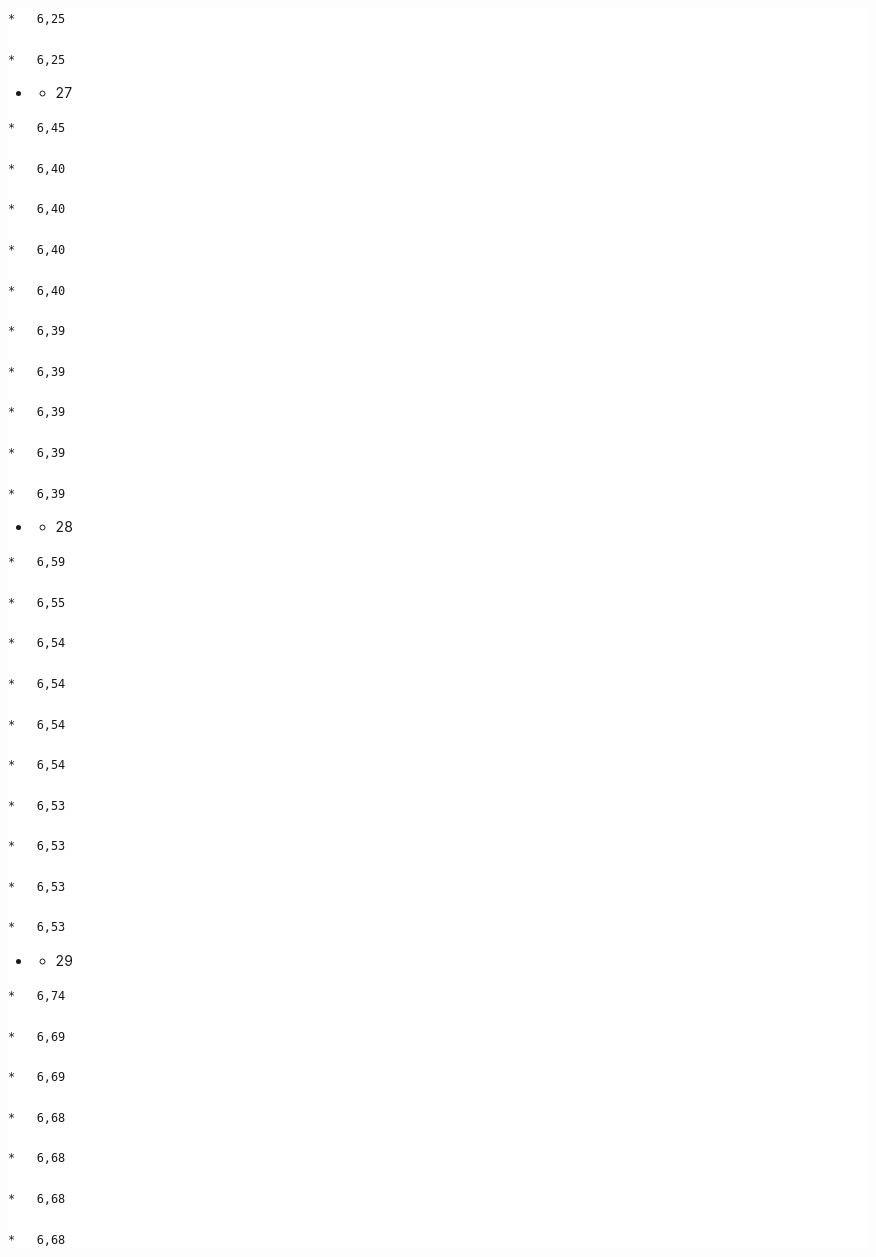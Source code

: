     *   6,25

    *   6,25


*    *   27

    *   6,45

    *   6,40

    *   6,40

    *   6,40

    *   6,40

    *   6,39

    *   6,39

    *   6,39

    *   6,39

    *   6,39


*    *   28

    *   6,59

    *   6,55

    *   6,54

    *   6,54

    *   6,54

    *   6,54

    *   6,53

    *   6,53

    *   6,53

    *   6,53


*    *   29

    *   6,74

    *   6,69

    *   6,69

    *   6,68

    *   6,68

    *   6,68

    *   6,68
